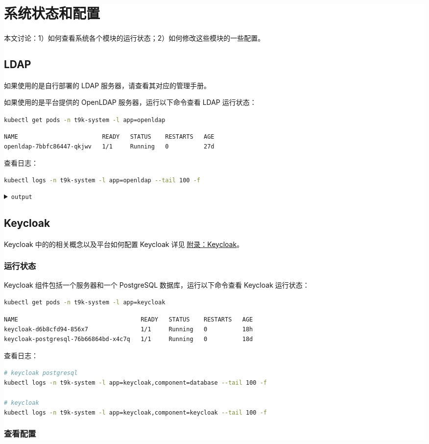 # 系统状态和配置

本文讨论：1）如何查看系统各个模块的运行状态；2）如何修改这些模块的一些配置。

## LDAP

如果使用的是自行部署的 LDAP 服务器，请查看其对应的管理手册。

如果使用的是平台提供的 OpenLDAP 服务器，运行以下命令查看 LDAP 运行状态：

```bash
kubectl get pods -n t9k-system -l app=openldap
```

```
NAME                        READY   STATUS    RESTARTS   AGE
openldap-7bbfc86447-qkjwv   1/1     Running   0          27d
```

查看日志：

```bash
kubectl logs -n t9k-system -l app=openldap --tail 100 -f
```

<details><summary><code class="hljs">output</code></summary></details>

## Keycloak

Keycloak 中的的相关概念以及平台如何配置 Keycloak 详见 [附录：Keycloak](./appendix/keycloak.md)。

### 运行状态

Keycloak 组件包括一个服务器和一个 PostgreSQL 数据库，运行以下命令查看 Keycloak 运行状态：

```bash
kubectl get pods -n t9k-system -l app=keycloak
```

```
NAME                                   READY   STATUS    RESTARTS   AGE
keycloak-d6b8cfd94-856x7               1/1     Running   0          18h
keycloak-postgresql-76b66864bd-x4c7q   1/1     Running   0          18d
```

查看日志：

```bash
# keycloak postgresql
kubectl logs -n t9k-system -l app=keycloak,component=database --tail 100 -f

# keycloak
kubectl logs -n t9k-system -l app=keycloak,component=keycloak --tail 100 -f
```

### 查看配置
